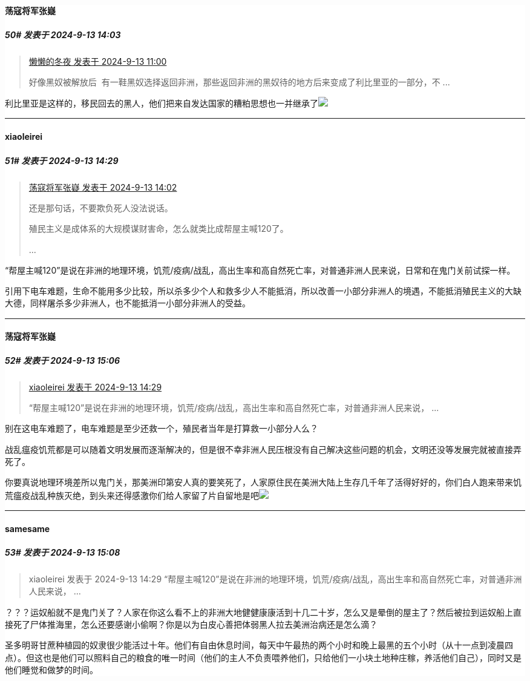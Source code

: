 ####  荡寇将军张嶷  
##### 50#       发表于 2024-9-13 14:03

<blockquote><a href="httphttps://bbs.saraba1st.com/2b/forum.php?mod=redirect&amp;goto=findpost&amp;pid=66191903&amp;ptid=2199051" target="_blank">懒懒的冬夜 发表于 2024-9-13 11:00</a>

好像黑奴被解放后  有一鞋黑奴选择返回非洲，那些返回非洲的黑奴待的地方后来变成了利比里亚的一部分，不 ...</blockquote>
利比里亚是这样的，移民回去的黑人，他们把来自发达国家的糟粕思想也一并继承了<img src="https://static.saraba1st.com/image/smiley/face/29.gif" referrerpolicy="no-referrer">


*****

####  xiaoleirei  
##### 51#       发表于 2024-9-13 14:29

<blockquote><a href="httphttps://bbs.saraba1st.com/2b/forum.php?mod=redirect&amp;goto=findpost&amp;pid=66193699&amp;ptid=2199051" target="_blank">荡寇将军张嶷 发表于 2024-9-13 14:02</a>

还是那句话，不要欺负死人没法说话。

殖民主义是成体系的大规模谋财害命，怎么就类比成帮屋主喊120了。

 ...</blockquote>
“帮屋主喊120”是说在非洲的地理环境，饥荒/疫病/战乱，高出生率和高自然死亡率，对普通非洲人民来说，日常和在鬼门关前试探一样。

引用下电车难题，生命不能用多少比较，所以杀多少个人和救多少人不能抵消，所以改善一小部分非洲人的境遇，不能抵消殖民主义的大缺大德，同样屠杀多少非洲人，也不能抵消一小部分非洲人的受益。


*****

####  荡寇将军张嶷  
##### 52#       发表于 2024-9-13 15:06

<blockquote><a href="httphttps://bbs.saraba1st.com/2b/forum.php?mod=redirect&amp;goto=findpost&amp;pid=66193982&amp;ptid=2199051" target="_blank">xiaoleirei 发表于 2024-9-13 14:29</a>

“帮屋主喊120”是说在非洲的地理环境，饥荒/疫病/战乱，高出生率和高自然死亡率，对普通非洲人民来说， ...</blockquote>
别在这电车难题了，电车难题是至少还救一个，殖民者当年是打算救一小部分人么？

战乱瘟疫饥荒都是可以随着文明发展而逐渐解决的，但是很不幸非洲人民压根没有自己解决这些问题的机会，文明还没等发展完就被直接弄死了。

你要真说地理环境差所以鬼门关，那美洲印第安人真的要笑死了，人家原住民在美洲大陆上生存几千年了活得好好的，你们白人跑来带来饥荒瘟疫战乱种族灭绝，到头来还得感激你们给人家留了片自留地是吧<img src="https://static.saraba1st.com/image/smiley/face/100.gif" referrerpolicy="no-referrer">


*****

####  samesame  
##### 53#       发表于 2024-9-13 15:08

<blockquote>xiaoleirei 发表于 2024-9-13 14:29
“帮屋主喊120”是说在非洲的地理环境，饥荒/疫病/战乱，高出生率和高自然死亡率，对普通非洲人民来说， ...</blockquote>
？？？运奴船就不是鬼门关了？人家在你这么看不上的非洲大地健健康康活到十几二十岁，怎么又是晕倒的屋主了？然后被拉到运奴船上直接死了尸体推海里，怎么还要感谢小偷啊？你是以为白皮心善把体弱黑人拉去美洲治病还是怎么滴？

圣多明哥甘蔗种植园的奴隶很少能活过十年。他们有自由休息时间，每天中午最热的两个小时和晚上最黑的五个小时（从十一点到凌晨四点）。但这也是他们可以照料自己的粮食的唯一时间（他们的主人不负责喂养他们，只给他们一小块土地种庄稼，养活他们自己），同时又是他们睡觉和做梦的时间。
